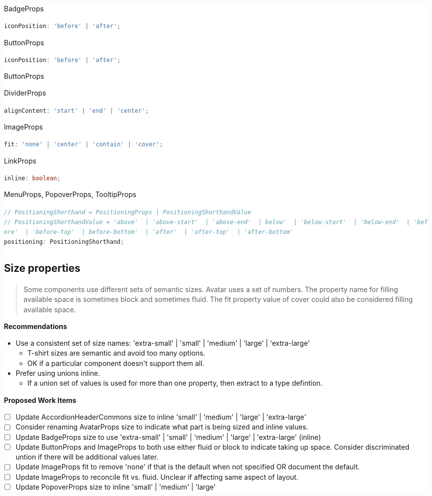 BadgeProps

```ts
iconPosition: 'before' | 'after';
```

ButtonProps

```ts
iconPosition: 'before' | 'after';
```

ButtonProps

DividerProps

```ts
alignContent: 'start' | 'end' | 'center';
```

ImageProps

```ts
fit: 'none' | 'center' | 'contain' | 'cover';
```

LinkProps

```ts
inline: boolean;
```

MenuProps, PopoverProps, TooltipProps

```ts
// PositioningShorthand = PositioningProps | PositioningShorthandValue
// PositioningShorthandValue = 'above'  | 'above-start'  | 'above-end'  | below'  | 'below-start'  | 'below-end'  | 'before'  | 'before-top'  | before-bottom'  | 'after'  | 'after-top'  | 'after-bottom'
positioning: PositioningShorthand;
```

## Size properties

> Some components use different sets of semantic sizes. Avatar uses a set of numbers.
> The property name for filling available space is sometimes block and sometimes fluid. The fit property value of cover could also be considered filling available space.

**Recommendations**

- Use a consistent set of size names: 'extra-small' | 'small' | 'medium' | 'large' | 'extra-large'
  - T-shirt sizes are semantic and avoid too many options.
  - OK if a particular component doesn't support them all.
- Prefer using unions inline.
  - If a union set of values is used for more than one property, then extract to a type defintion.

**Proposed Work Items**

- [ ] Update AccordionHeaderCommons size to inline 'small' | 'medium' | 'large' | 'extra-large'
- [ ] Consider renaming AvatarProps size to indicate what part is being sized and inline values.
- [ ] Update BadgeProps size to use 'extra-small' | 'small' | 'medium' | 'large' | 'extra-large' (inline)
- [ ] Update ButtonProps and ImageProps to both use either fluid or block to indicate taking up space.
      Consider discriminated untion if there will be additional values later.
- [ ] Update ImageProps fit to remove 'none' if that is the default when not specified OR document the default.
- [ ] Update ImageProps to reconcile fit vs. fluid. Unclear if affecting same aspect of layout.
- [ ] Update PopoverProps size to inline 'small' | 'medium' | 'large'
